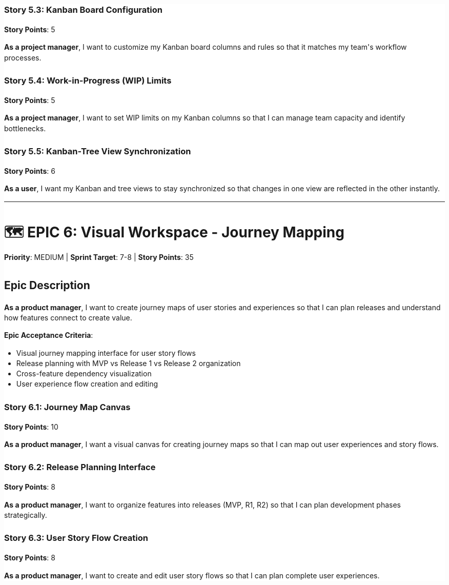 ### **Story 5.3: Kanban Board Configuration**
**Story Points**: 5

**As a project manager**, I want to customize my Kanban board columns and rules so that it matches my team's workflow processes.

### **Story 5.4: Work-in-Progress (WIP) Limits**
**Story Points**: 5

**As a project manager**, I want to set WIP limits on my Kanban columns so that I can manage team capacity and identify bottlenecks.

### **Story 5.5: Kanban-Tree View Synchronization**
**Story Points**: 6

**As a user**, I want my Kanban and tree views to stay synchronized so that changes in one view are reflected in the other instantly.

---

# 🗺️ **EPIC 6: Visual Workspace - Journey Mapping**
**Priority**: MEDIUM | **Sprint Target**: 7-8 | **Story Points**: 35

## Epic Description
**As a product manager**, I want to create journey maps of user stories and experiences so that I can plan releases and understand how features connect to create value.

**Epic Acceptance Criteria**:
- Visual journey mapping interface for user story flows
- Release planning with MVP vs Release 1 vs Release 2 organization
- Cross-feature dependency visualization
- User experience flow creation and editing

### **Story 6.1: Journey Map Canvas**
**Story Points**: 10

**As a product manager**, I want a visual canvas for creating journey maps so that I can map out user experiences and story flows.

### **Story 6.2: Release Planning Interface**
**Story Points**: 8

**As a product manager**, I want to organize features into releases (MVP, R1, R2) so that I can plan development phases strategically.

### **Story 6.3: User Story Flow Creation**
**Story Points**: 8

**As a product manager**, I want to create and edit user story flows so that I can plan complete user experiences.
